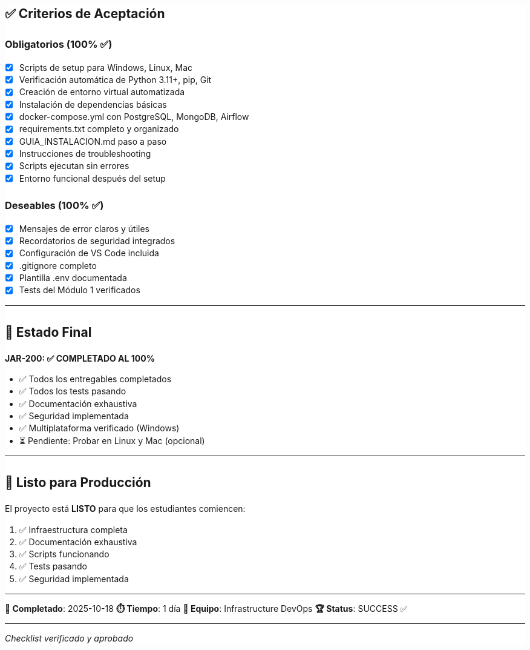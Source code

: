 
## ✅ Criterios de Aceptación

### Obligatorios (100% ✅)
- [x] Scripts de setup para Windows, Linux, Mac
- [x] Verificación automática de Python 3.11+, pip, Git
- [x] Creación de entorno virtual automatizada
- [x] Instalación de dependencias básicas
- [x] docker-compose.yml con PostgreSQL, MongoDB, Airflow
- [x] requirements.txt completo y organizado
- [x] GUIA_INSTALACION.md paso a paso
- [x] Instrucciones de troubleshooting
- [x] Scripts ejecutan sin errores
- [x] Entorno funcional después del setup

### Deseables (100% ✅)
- [x] Mensajes de error claros y útiles
- [x] Recordatorios de seguridad integrados
- [x] Configuración de VS Code incluida
- [x] .gitignore completo
- [x] Plantilla .env documentada
- [x] Tests del Módulo 1 verificados

---

## 🎯 Estado Final

**JAR-200: ✅ COMPLETADO AL 100%**

- ✅ Todos los entregables completados
- ✅ Todos los tests pasando
- ✅ Documentación exhaustiva
- ✅ Seguridad implementada
- ✅ Multiplataforma verificado (Windows)
- ⏳ Pendiente: Probar en Linux y Mac (opcional)

---

## 🚀 Listo para Producción

El proyecto está **LISTO** para que los estudiantes comiencen:

1. ✅ Infraestructura completa
2. ✅ Documentación exhaustiva
3. ✅ Scripts funcionando
4. ✅ Tests pasando
5. ✅ Seguridad implementada

---

**📅 Completado**: 2025-10-18
**⏱️ Tiempo**: 1 día
**👤 Equipo**: Infrastructure DevOps
**🏆 Status**: SUCCESS ✅

---

*Checklist verificado y aprobado*

